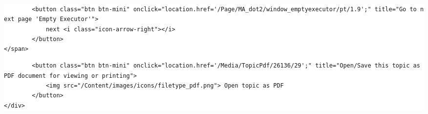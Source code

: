 			<button class="btn btn-mini" onclick="location.href='/Page/MA_dot2/window_emptyexecutor/pt/1.9';" title="Go to next page 'Empty Executor'">
				next <i class="icon-arrow-right"></i> 
			</button>
	</span>
</div>
	<div class="clear-fix"></div>
	<div class="pull-right">
	
			<button class="btn btn-mini" onclick="location.href='/Media/TopicPdf/26136/29';" title="Open/Save this topic as PDF document for viewing or printing">
				<img src="/Content/images/icons/filetype_pdf.png"> Open topic as PDF
			</button>
	</div>
<div class="clear-fix" style="margin-bottom: 10px"></div>
</div>

	
